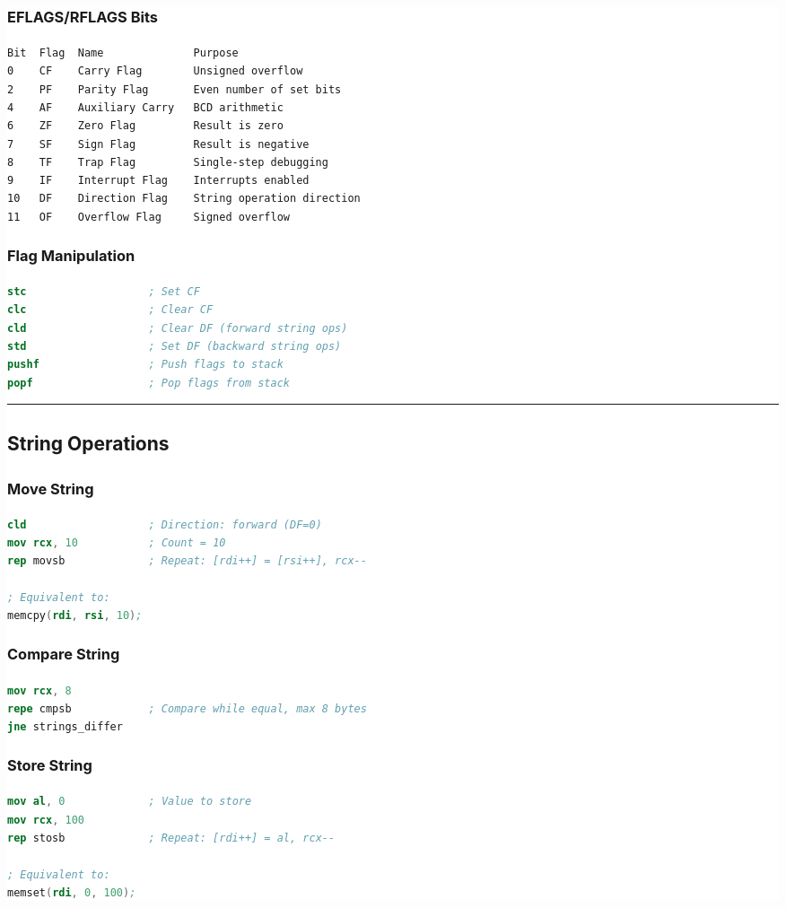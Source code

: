 ### EFLAGS/RFLAGS Bits

```
Bit  Flag  Name              Purpose
0    CF    Carry Flag        Unsigned overflow
2    PF    Parity Flag       Even number of set bits
4    AF    Auxiliary Carry   BCD arithmetic
6    ZF    Zero Flag         Result is zero
7    SF    Sign Flag         Result is negative
8    TF    Trap Flag         Single-step debugging
9    IF    Interrupt Flag    Interrupts enabled
10   DF    Direction Flag    String operation direction
11   OF    Overflow Flag     Signed overflow
```

### Flag Manipulation

```nasm
stc                   ; Set CF
clc                   ; Clear CF
cld                   ; Clear DF (forward string ops)
std                   ; Set DF (backward string ops)
pushf                 ; Push flags to stack
popf                  ; Pop flags from stack
```

---

## String Operations

### Move String

```nasm
cld                   ; Direction: forward (DF=0)
mov rcx, 10           ; Count = 10
rep movsb             ; Repeat: [rdi++] = [rsi++], rcx--

; Equivalent to:
memcpy(rdi, rsi, 10);
```

### Compare String

```nasm
mov rcx, 8
repe cmpsb            ; Compare while equal, max 8 bytes
jne strings_differ
```

### Store String

```nasm
mov al, 0             ; Value to store
mov rcx, 100
rep stosb             ; Repeat: [rdi++] = al, rcx--

; Equivalent to:
memset(rdi, 0, 100);
```
